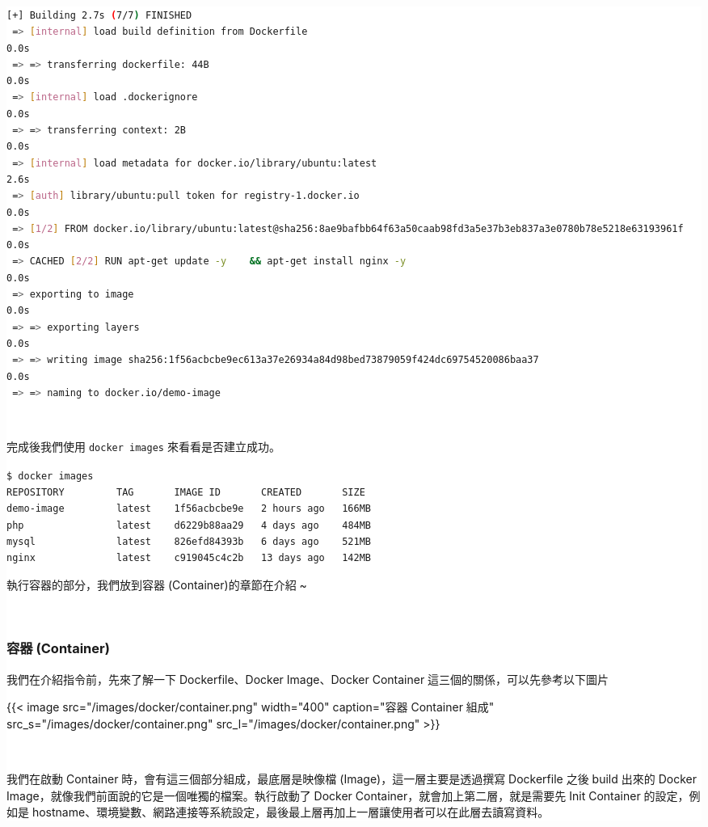 ```sh
[+] Building 2.7s (7/7) FINISHED
 => [internal] load build definition from Dockerfile                                                                   0.0s
 => => transferring dockerfile: 44B                                                                                    0.0s
 => [internal] load .dockerignore                                                                                      0.0s
 => => transferring context: 2B                                                                                        0.0s
 => [internal] load metadata for docker.io/library/ubuntu:latest                                                       2.6s
 => [auth] library/ubuntu:pull token for registry-1.docker.io                                                          0.0s
 => [1/2] FROM docker.io/library/ubuntu:latest@sha256:8ae9bafbb64f63a50caab98fd3a5e37b3eb837a3e0780b78e5218e63193961f  0.0s
 => CACHED [2/2] RUN apt-get update -y    && apt-get install nginx -y                                                  0.0s
 => exporting to image                                                                                                 0.0s
 => => exporting layers                                                                                                0.0s
 => => writing image sha256:1f56acbcbe9ec613a37e26934a84d98bed73879059f424dc69754520086baa37                           0.0s
 => => naming to docker.io/demo-image
 ```

<br>

完成後我們使用 `docker images` 來看看是否建立成功。

```sh
$ docker images
REPOSITORY         TAG       IMAGE ID       CREATED       SIZE
demo-image   	   latest    1f56acbcbe9e   2 hours ago   166MB
php                latest    d6229b88aa29   4 days ago    484MB
mysql              latest    826efd84393b   6 days ago    521MB
nginx              latest    c919045c4c2b   13 days ago   142MB
```
執行容器的部分，我們放到容器 (Container)的章節在介紹 ~


<br>

### 容器 (Container)

我們在介紹指令前，先來了解一下 Dockerfile、Docker Image、Docker Container 這三個的關係，可以先參考以下圖片

{{< image src="/images/docker/container.png"  width="400" caption="容器 Container 組成" src_s="/images/docker/container.png" src_l="/images/docker/container.png" >}}

<br>

我們在啟動 Container 時，會有這三個部分組成，最底層是映像檔 (Image)，這一層主要是透過撰寫 Dockerfile 之後 build 出來的 Docker Image，就像我們前面說的它是一個唯獨的檔案。執行啟動了 Docker Container，就會加上第二層，就是需要先 Init Container 的設定，例如是 hostname、環境變數、網路連接等系統設定，最後最上層再加上一層讓使用者可以在此層去讀寫資料。
